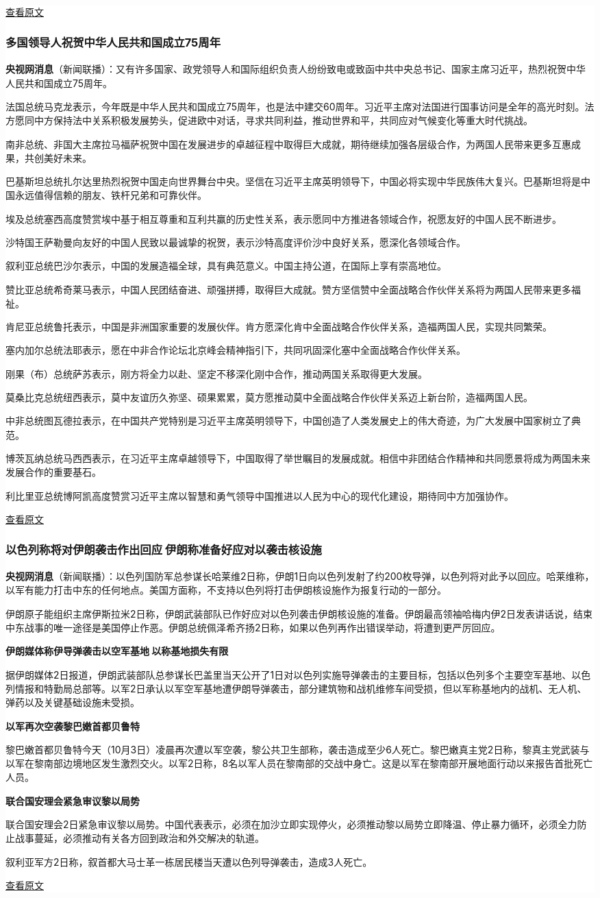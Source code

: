 [查看原文](https://tv.cctv.com/2024/10/03/VIDEF34FuOOrFkZJvy26MNbc241003.shtml)

### 多国领导人祝贺中华人民共和国成立75周年

**央视网消息**（新闻联播）：又有许多国家、政党领导人和国际组织负责人纷纷致电或致函中共中央总书记、国家主席习近平，热烈祝贺中华人民共和国成立75周年。

法国总统马克龙表示，今年既是中华人民共和国成立75周年，也是法中建交60周年。习近平主席对法国进行国事访问是全年的高光时刻。法方愿同中方保持法中关系积极发展势头，促进欧中对话，寻求共同利益，推动世界和平，共同应对气候变化等重大时代挑战。

南非总统、非国大主席拉马福萨祝贺中国在发展进步的卓越征程中取得巨大成就，期待继续加强各层级合作，为两国人民带来更多互惠成果，共创美好未来。

巴基斯坦总统扎尔达里热烈祝贺中国走向世界舞台中央。坚信在习近平主席英明领导下，中国必将实现中华民族伟大复兴。巴基斯坦将是中国永远值得信赖的朋友、铁杆兄弟和可靠伙伴。

埃及总统塞西高度赞赏埃中基于相互尊重和互利共赢的历史性关系，表示愿同中方推进各领域合作，祝愿友好的中国人民不断进步。

沙特国王萨勒曼向友好的中国人民致以最诚挚的祝贺，表示沙特高度评价沙中良好关系，愿深化各领域合作。

叙利亚总统巴沙尔表示，中国的发展造福全球，具有典范意义。中国主持公道，在国际上享有崇高地位。

赞比亚总统希奇莱马表示，中国人民团结奋进、顽强拼搏，取得巨大成就。赞方坚信赞中全面战略合作伙伴关系将为两国人民带来更多福祉。

肯尼亚总统鲁托表示，中国是非洲国家重要的发展伙伴。肯方愿深化肯中全面战略合作伙伴关系，造福两国人民，实现共同繁荣。

塞内加尔总统法耶表示，愿在中非合作论坛北京峰会精神指引下，共同巩固深化塞中全面战略合作伙伴关系。

刚果（布）总统萨苏表示，刚方将全力以赴、坚定不移深化刚中合作，推动两国关系取得更大发展。

莫桑比克总统纽西表示，莫中友谊历久弥坚、硕果累累，莫方愿推动莫中全面战略合作伙伴关系迈上新台阶，造福两国人民。

中非总统图瓦德拉表示，在中国共产党特别是习近平主席英明领导下，中国创造了人类发展史上的伟大奇迹，为广大发展中国家树立了典范。

博茨瓦纳总统马西西表示，在习近平主席卓越领导下，中国取得了举世瞩目的发展成就。相信中非团结合作精神和共同愿景将成为两国未来发展合作的重要基石。

利比里亚总统博阿凯高度赞赏习近平主席以智慧和勇气领导中国推进以人民为中心的现代化建设，期待同中方加强协作。

[查看原文](https://tv.cctv.com/2024/10/03/VIDExke2TXeQDuphUqpgwjXM241003.shtml)

### 以色列称将对伊朗袭击作出回应 伊朗称准备好应对以袭击核设施

**央视网消息**（新闻联播）：以色列国防军总参谋长哈莱维2日称，伊朗1日向以色列发射了约200枚导弹，以色列将对此予以回应。哈莱维称，以军有能力打击中东的任何地点。美国方面称，不支持以色列将打击伊朗核设施作为报复行动的一部分。

伊朗原子能组织主席伊斯拉米2日称，伊朗武装部队已作好应对以色列袭击伊朗核设施的准备。伊朗最高领袖哈梅内伊2日发表讲话说，结束中东战事的唯一途径是美国停止作恶。伊朗总统佩泽希齐扬2日称，如果以色列再作出错误举动，将遭到更严厉回应。

**伊朗媒体称伊导弹袭击以空军基地 以称基地损失有限**

据伊朗媒体2日报道，伊朗武装部队总参谋长巴盖里当天公开了1日对以色列实施导弹袭击的主要目标，包括以色列多个主要空军基地、以色列情报和特勤局总部等。以军2日承认以军空军基地遭伊朗导弹袭击，部分建筑物和战机维修车间受损，但以军称基地内的战机、无人机、弹药以及关键基础设施未受损。

**以军再次空袭黎巴嫩首都贝鲁特**

黎巴嫩首都贝鲁特今天（10月3日）凌晨再次遭以军空袭，黎公共卫生部称，袭击造成至少6人死亡。黎巴嫩真主党2日称，黎真主党武装与以军在黎南部边境地区发生激烈交火。以军2日称，8名以军人员在黎南部的交战中身亡。这是以军在黎南部开展地面行动以来报告首批死亡人员。

**联合国安理会紧急审议黎以局势**

联合国安理会2日紧急审议黎以局势。中国代表表示，必须在加沙立即实现停火，必须推动黎以局势立即降温、停止暴力循环，必须全力防止战事蔓延，必须推动有关各方回到政治和外交解决的轨道。

叙利亚军方2日称，叙首都大马士革一栋居民楼当天遭以色列导弹袭击，造成3人死亡。

[查看原文](https://tv.cctv.com/2024/10/03/VIDExnFGiwgfTkWRWO6erHhT241003.shtml)

